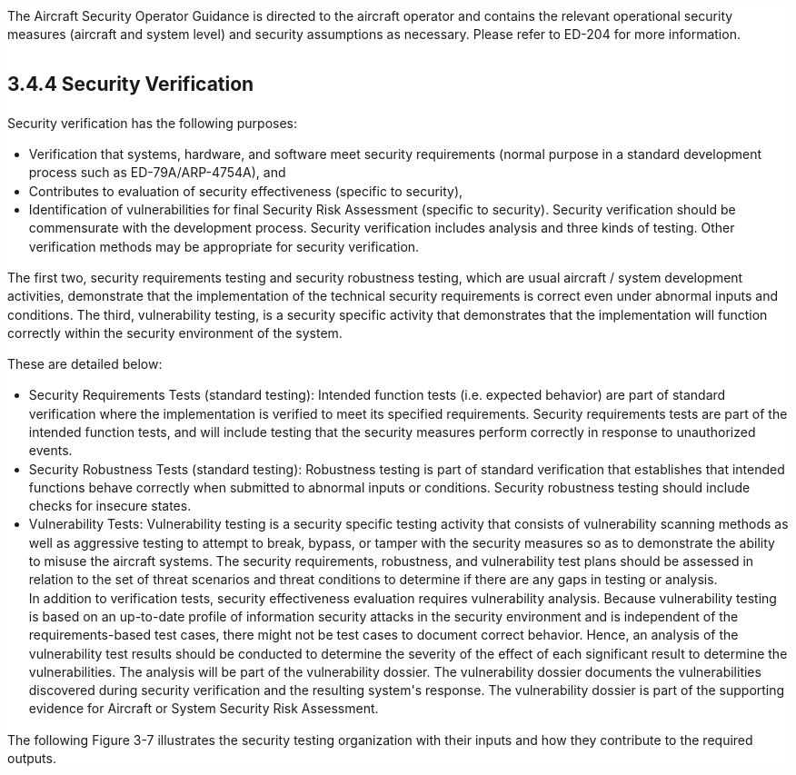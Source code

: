 The Aircraft Security Operator Guidance is directed to the aircraft operator and contains the relevant operational security measures (aircraft and system level) and security assumptions as necessary. Please refer to ED-204 for more information. 

## 3.4.4 Security Verification

Security verification has the following purposes: 

- Verification that systems, hardware, and software meet security requirements (normal 
purpose in a standard development process such as ED-79A/ARP-4754A), and 
- Contributes to evaluation of security effectiveness (specific to security), 
- Identification of vulnerabilities for final Security Risk Assessment (specific to 
security). 
Security verification should be commensurate with the development process. Security verification includes analysis and three kinds of testing. Other verification methods may be appropriate for security verification. 

The first two, security requirements testing and security robustness testing, which are usual aircraft / system development activities, demonstrate that the implementation of the technical security requirements is correct even under abnormal inputs and conditions. The third, vulnerability testing, is a security specific activity that demonstrates that the implementation will function correctly within the security environment of the system. 

These are detailed below: 

- Security Requirements Tests (standard testing): Intended function tests (i.e. expected 
behavior) are part of standard verification where the implementation is verified to meet its specified requirements. Security requirements tests are part of the intended function 
tests, and will include testing that the security measures perform correctly in response 
to unauthorized events. 
- Security Robustness Tests (standard testing): Robustness testing is part of standard 
verification that establishes that intended functions behave correctly when submitted to 
abnormal inputs or conditions. Security robustness testing should include checks for insecure states. 
- Vulnerability Tests: Vulnerability testing is a security specific testing activity that 
consists of vulnerability scanning methods as well as aggressive testing to attempt to 
break, bypass, or tamper with the security measures so as to demonstrate the ability to misuse the aircraft systems. 
The security requirements, robustness, and vulnerability test plans should be assessed in relation to the set of threat scenarios and threat conditions to determine if there are any gaps in testing or analysis.  
In addition to verification tests, security effectiveness evaluation requires vulnerability analysis. Because vulnerability testing is based on an up-to-date profile of information security attacks in the security environment and is independent of the requirements-based test cases, there might not be test cases to document correct behavior. Hence, an analysis of the vulnerability test results should be conducted to determine the severity of the effect of each significant result to determine the vulnerabilities. The analysis will be part of the vulnerability dossier. The vulnerability dossier documents the vulnerabilities discovered during security verification and the resulting system's response. The vulnerability dossier is part of the supporting evidence for Aircraft or System Security Risk Assessment. 

The following Figure 3-7 illustrates the security testing organization with their inputs and how they contribute to the required outputs. 
